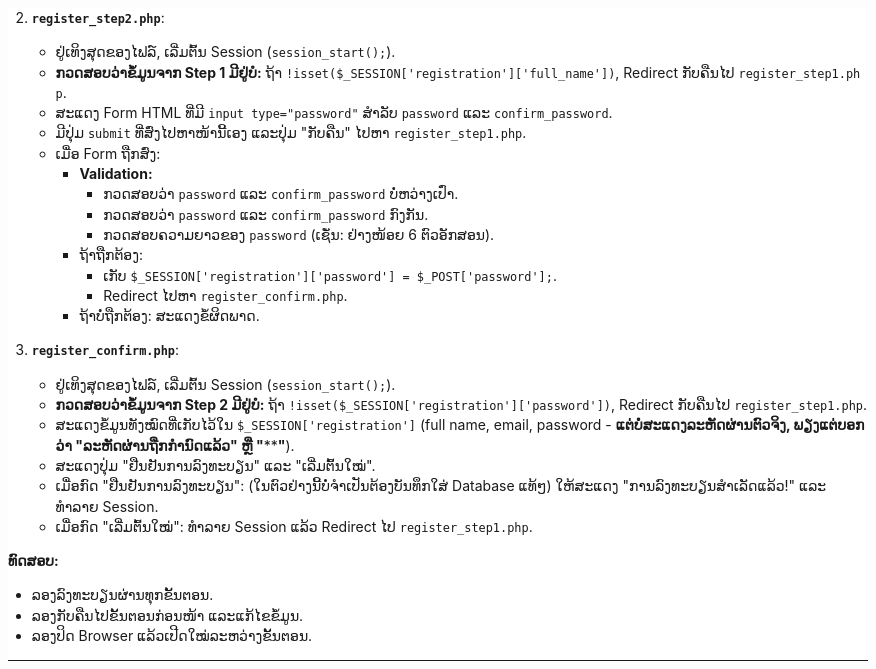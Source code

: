 2.  **`register_step2.php`**:

      * ຢູ່ເທິງສຸດຂອງໄຟລ໌, ເລີ່ມຕົ້ນ Session (`session_start();`).
      * **ກວດສອບວ່າຂໍ້ມູນຈາກ Step 1 ມີຢູ່ບໍ:** ຖ້າ `!isset($_SESSION['registration']['full_name'])`, Redirect ກັບຄືນໄປ `register_step1.php`.
      * ສະແດງ Form HTML ທີ່ມີ `input type="password"` ສໍາລັບ `password` ແລະ `confirm_password`.
      * ມີປຸ່ມ `submit` ທີ່ສົ່ງໄປຫາໜ້ານີ້ເອງ ແລະປຸ່ມ "ກັບຄືນ" ໄປຫາ `register_step1.php`.
      * ເມື່ອ Form ຖືກສົ່ງ:
          * **Validation:**
              * ກວດສອບວ່າ `password` ແລະ `confirm_password` ບໍ່ຫວ່າງເປົ່າ.
              * ກວດສອບວ່າ `password` ແລະ `confirm_password` ກົງກັນ.
              * ກວດສອບຄວາມຍາວຂອງ `password` (ເຊັ່ນ: ຢ່າງໜ້ອຍ 6 ຕົວອັກສອນ).
          * ຖ້າຖືກຕ້ອງ:
              * ເກັບ `$_SESSION['registration']['password'] = $_POST['password'];`.
              * Redirect ໄປຫາ `register_confirm.php`.
          * ຖ້າບໍ່ຖືກຕ້ອງ: ສະແດງຂໍ້ຜິດພາດ.

3.  **`register_confirm.php`**:

      * ຢູ່ເທິງສຸດຂອງໄຟລ໌, ເລີ່ມຕົ້ນ Session (`session_start();`).
      * **ກວດສອບວ່າຂໍ້ມູນຈາກ Step 2 ມີຢູ່ບໍ:** ຖ້າ `!isset($_SESSION['registration']['password'])`, Redirect ກັບຄືນໄປ `register_step1.php`.
      * ສະແດງຂໍ້ມູນທັງໝົດທີ່ເກັບໄວ້ໃນ `$_SESSION['registration']` (full name, email, password - **ແຕ່ບໍ່ສະແດງລະຫັດຜ່ານຕົວຈິງ, ພຽງແຕ່ບອກວ່າ "ລະຫັດຜ່ານຖືກກໍານົດແລ້ວ" ຫຼື "**\*\***"**).
      * ສະແດງປຸ່ມ "ຢືນຢັນການລົງທະບຽນ" ແລະ "ເລີ່ມຕົ້ນໃໝ່".
      * ເມື່ອກົດ "ຢືນຢັນການລົງທະບຽນ": (ໃນຕົວຢ່າງນີ້ບໍ່ຈຳເປັນຕ້ອງບັນທຶກໃສ່ Database ແທ້ໆ) ໃຫ້ສະແດງ "ການລົງທະບຽນສຳເລັດແລ້ວ\!" ແລະທຳລາຍ Session.
      * ເມື່ອກົດ "ເລີ່ມຕົ້ນໃໝ່": ທຳລາຍ Session ແລ້ວ Redirect ໄປ `register_step1.php`.

**ທົດສອບ:**

  * ລອງລົງທະບຽນຜ່ານທຸກຂັ້ນຕອນ.
  * ລອງກັບຄືນໄປຂັ້ນຕອນກ່ອນໜ້າ ແລະແກ້ໄຂຂໍ້ມູນ.
  * ລອງປິດ Browser ແລ້ວເປີດໃໝ່ລະຫວ່າງຂັ້ນຕອນ.

-----
